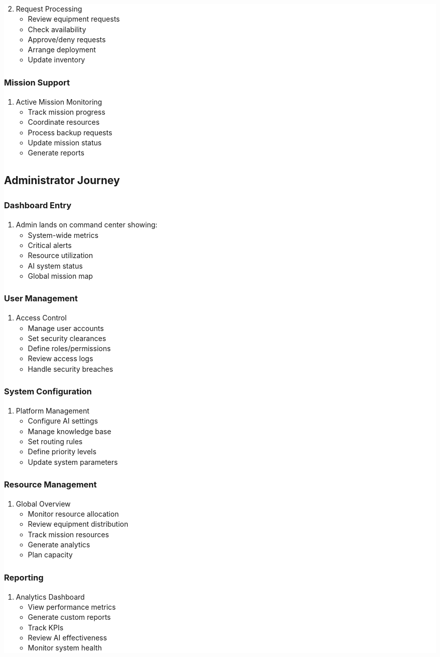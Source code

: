 2. Request Processing
   - Review equipment requests
   - Check availability
   - Approve/deny requests
   - Arrange deployment
   - Update inventory

### Mission Support
1. Active Mission Monitoring
   - Track mission progress
   - Coordinate resources
   - Process backup requests
   - Update mission status
   - Generate reports

## Administrator Journey

### Dashboard Entry
1. Admin lands on command center showing:
   - System-wide metrics
   - Critical alerts
   - Resource utilization
   - AI system status
   - Global mission map

### User Management
1. Access Control
   - Manage user accounts
   - Set security clearances
   - Define roles/permissions
   - Review access logs
   - Handle security breaches

### System Configuration
1. Platform Management
   - Configure AI settings
   - Manage knowledge base
   - Set routing rules
   - Define priority levels
   - Update system parameters

### Resource Management
1. Global Overview
   - Monitor resource allocation
   - Review equipment distribution
   - Track mission resources
   - Generate analytics
   - Plan capacity

### Reporting
1. Analytics Dashboard
   - View performance metrics
   - Generate custom reports
   - Track KPIs
   - Review AI effectiveness
   - Monitor system health
